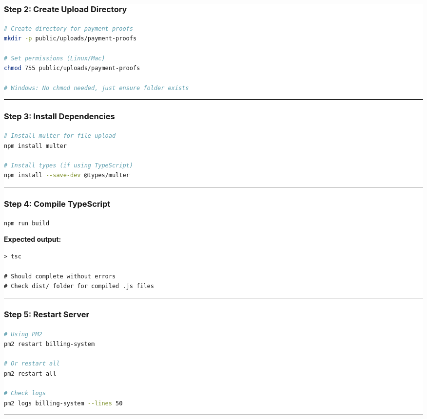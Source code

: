 
### **Step 2: Create Upload Directory**

```bash
# Create directory for payment proofs
mkdir -p public/uploads/payment-proofs

# Set permissions (Linux/Mac)
chmod 755 public/uploads/payment-proofs

# Windows: No chmod needed, just ensure folder exists
```

---

### **Step 3: Install Dependencies**

```bash
# Install multer for file upload
npm install multer

# Install types (if using TypeScript)
npm install --save-dev @types/multer
```

---

### **Step 4: Compile TypeScript**

```bash
npm run build
```

**Expected output:**
```
> tsc

# Should complete without errors
# Check dist/ folder for compiled .js files
```

---

### **Step 5: Restart Server**

```bash
# Using PM2
pm2 restart billing-system

# Or restart all
pm2 restart all

# Check logs
pm2 logs billing-system --lines 50
```

---
